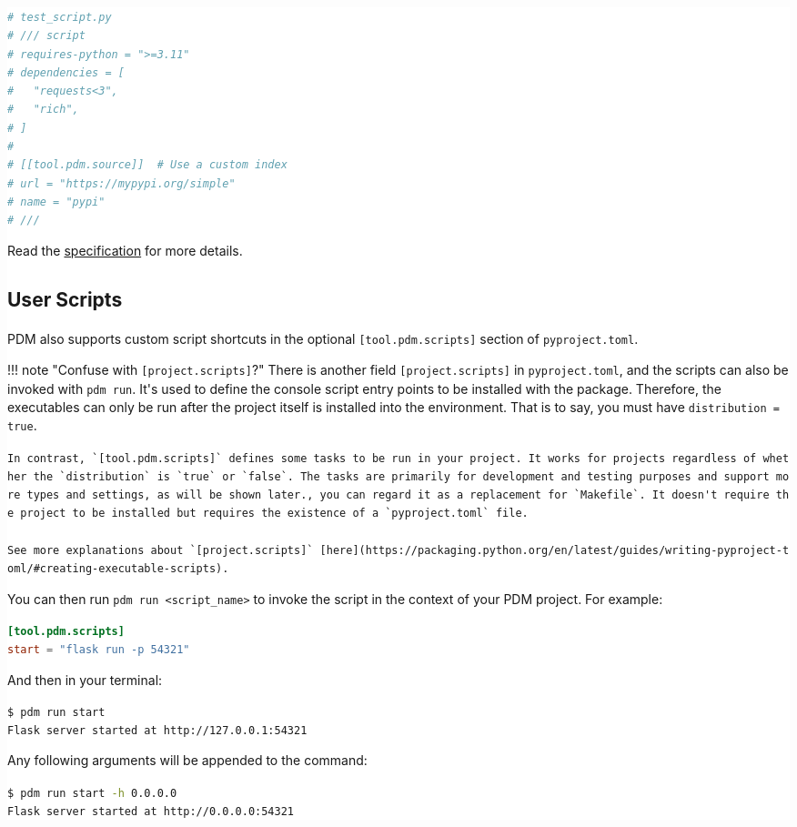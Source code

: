 ```python
# test_script.py
# /// script
# requires-python = ">=3.11"
# dependencies = [
#   "requests<3",
#   "rich",
# ]
#
# [[tool.pdm.source]]  # Use a custom index
# url = "https://mypypi.org/simple"
# name = "pypi"
# ///
```

Read the [specification](https://packaging.python.org/en/latest/specifications/inline-script-metadata/#inline-script-metadata) for more details.

## User Scripts

PDM also supports custom script shortcuts in the optional `[tool.pdm.scripts]` section of `pyproject.toml`.

!!! note "Confuse with `[project.scripts]`?"
    There is another field `[project.scripts]` in `pyproject.toml`, and the scripts can also be invoked with `pdm run`. It's used to define the console script entry points to be installed with the package. Therefore, the executables can only be run after the project itself is installed into the environment. That is to say, you must have `distribution = true`.

    In contrast, `[tool.pdm.scripts]` defines some tasks to be run in your project. It works for projects regardless of whether the `distribution` is `true` or `false`. The tasks are primarily for development and testing purposes and support more types and settings, as will be shown later., you can regard it as a replacement for `Makefile`. It doesn't require the project to be installed but requires the existence of a `pyproject.toml` file.

    See more explanations about `[project.scripts]` [here](https://packaging.python.org/en/latest/guides/writing-pyproject-toml/#creating-executable-scripts).

You can then run `pdm run <script_name>` to invoke the script in the context of your PDM project. For example:

```toml
[tool.pdm.scripts]
start = "flask run -p 54321"
```

And then in your terminal:

```bash
$ pdm run start
Flask server started at http://127.0.0.1:54321
```

Any following arguments will be appended to the command:

```bash
$ pdm run start -h 0.0.0.0
Flask server started at http://0.0.0.0:54321
```
